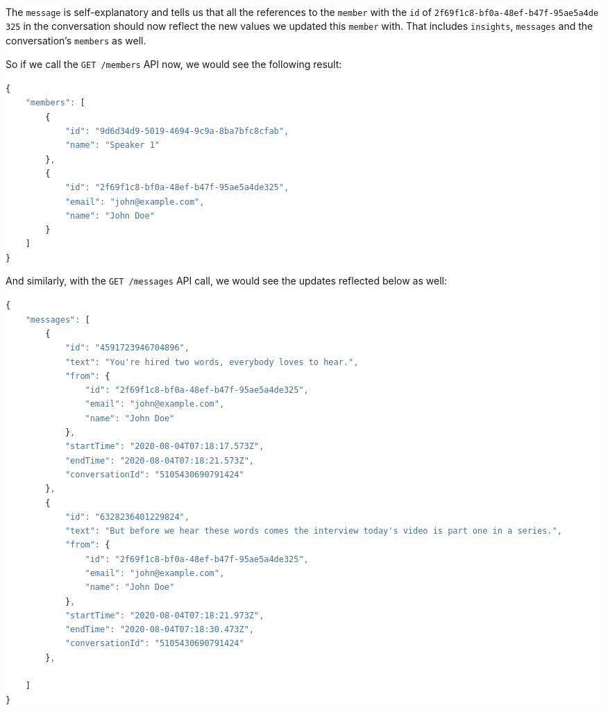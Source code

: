The `message` is self-explanatory and tells us that all the references to the `member` with the `id` of `2f69f1c8-bf0a-48ef-b47f-95ae5a4de325` in the conversation should now reflect the new values we updated this `member` with. That includes `insights`, `messages` and the conversation’s `members` as well.

So if we call the `GET /members` API now, we would see the following result:

```js
{
    "members": [
        {
            "id": "9d6d34d9-5019-4694-9c9a-8ba7bfc8cfab",
            "name": "Speaker 1"
        },
        {
            "id": "2f69f1c8-bf0a-48ef-b47f-95ae5a4de325",
            "email": "john@example.com",
            "name": "John Doe"
        }
    ]
}
```

And similarly, with the `GET /messages` API call, we would see the updates reflected below as well:

```js
{
    "messages": [
        {
            "id": "4591723946704896",
            "text": "You're hired two words, everybody loves to hear.",
            "from": {
                "id": "2f69f1c8-bf0a-48ef-b47f-95ae5a4de325",
                "email": "john@example.com",
                "name": "John Doe"
            },
            "startTime": "2020-08-04T07:18:17.573Z",
            "endTime": "2020-08-04T07:18:21.573Z",
            "conversationId": "5105430690791424"
        },
        {
            "id": "6328236401229824",
            "text": "But before we hear these words comes the interview today's video is part one in a series.",
            "from": {
                "id": "2f69f1c8-bf0a-48ef-b47f-95ae5a4de325",
                "email": "john@example.com",
                "name": "John Doe"
            },
            "startTime": "2020-08-04T07:18:21.973Z",
            "endTime": "2020-08-04T07:18:30.473Z",
            "conversationId": "5105430690791424"
        },

    ]
}
```
